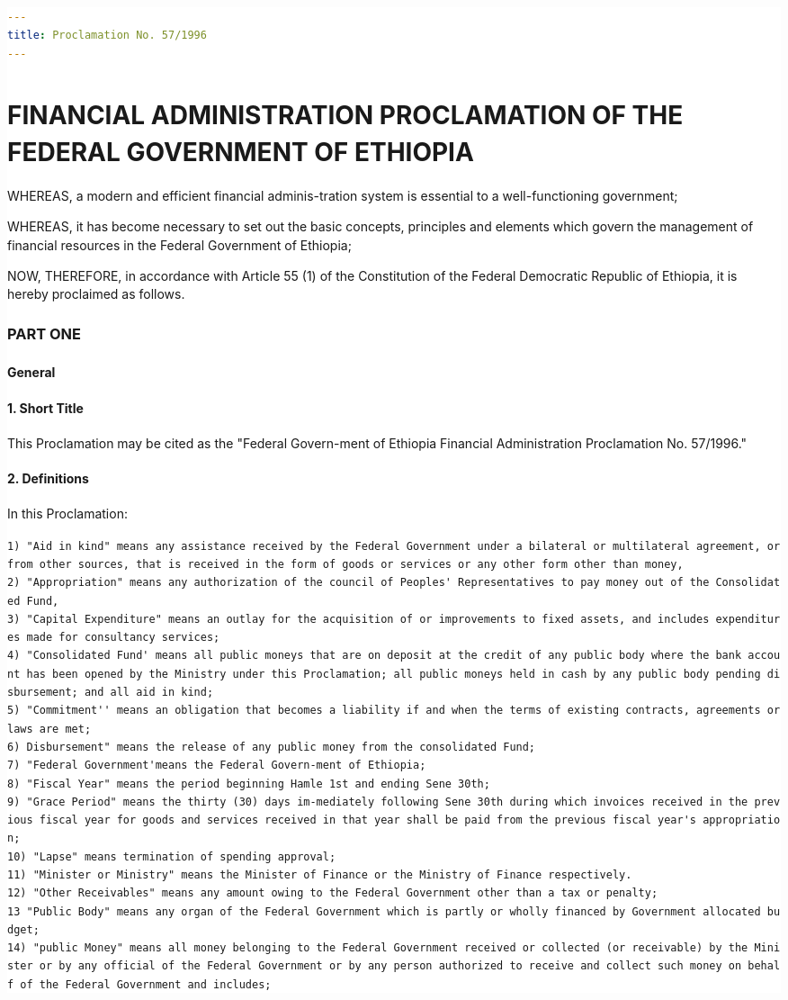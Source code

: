```yaml
---
title: Proclamation No. 57/1996
---
```


# FINANCIAL ADMINISTRATION PROCLAMATION OF THE FEDERAL GOVERNMENT OF ETHIOPIA

WHEREAS, a modern and efficient financial adminis-tration system is essential to a well-functioning government;

WHEREAS, it has become necessary to set out the basic concepts, principles and elements which govern the management of financial resources in the Federal Government of Ethiopia;

NOW, THEREFORE, in accordance with Article 55 (1) of the Constitution of the Federal Democratic Republic of Ethiopia, it is hereby proclaimed as follows.

### PART ONE
#### General

#### 1. Short Title

This Proclamation may be cited as the "Federal Govern-ment of Ethiopia Financial Administration Proclamation No. 57/1996."

#### 2. Definitions

In this Proclamation:

    1) "Aid in kind" means any assistance received by the Federal Government under a bilateral or multilateral agreement, or from other sources, that is received in the form of goods or services or any other form other than money,
    2) "Appropriation" means any authorization of the council of Peoples' Representatives to pay money out of the Consolidated Fund,
    3) "Capital Expenditure" means an outlay for the acquisition of or improvements to fixed assets, and includes expenditures made for consultancy services;
    4) "Consolidated Fund' means all public moneys that are on deposit at the credit of any public body where the bank account has been opened by the Ministry under this Proclamation; all public moneys held in cash by any public body pending disbursement; and all aid in kind;
    5) "Commitment'' means an obligation that becomes a liability if and when the terms of existing contracts, agreements or laws are met;
    6) Disbursement" means the release of any public money from the consolidated Fund;
    7) "Federal Government'means the Federal Govern-ment of Ethiopia;
    8) "Fiscal Year" means the period beginning Hamle 1st and ending Sene 30th;
    9) "Grace Period" means the thirty (30) days im-mediately following Sene 30th during which invoices received in the previous fiscal year for goods and services received in that year shall be paid from the previous fiscal year's appropriation;
    10) "Lapse" means termination of spending approval;
    11) "Minister or Ministry" means the Minister of Finance or the Ministry of Finance respectively.
    12) "Other Receivables" means any amount owing to the Federal Government other than a tax or penalty;
    13 "Public Body" means any organ of the Federal Government which is partly or wholly financed by Government allocated budget;
    14) "public Money" means all money belonging to the Federal Government received or collected (or receivable) by the Minister or by any official of the Federal Government or by any person authorized to receive and collect such money on behalf of the Federal Government and includes;
